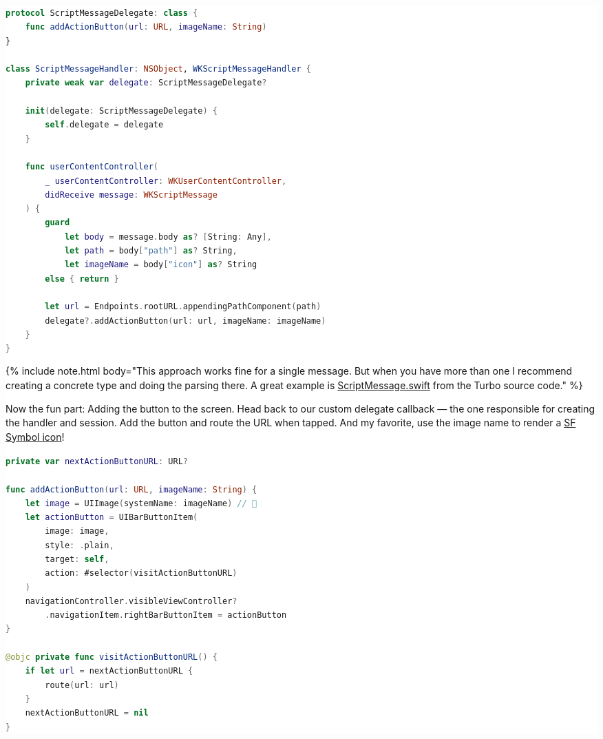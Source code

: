 ```swift
protocol ScriptMessageDelegate: class {
    func addActionButton(url: URL, imageName: String)
}

class ScriptMessageHandler: NSObject, WKScriptMessageHandler {
    private weak var delegate: ScriptMessageDelegate?

    init(delegate: ScriptMessageDelegate) {
        self.delegate = delegate
    }

    func userContentController(
        _ userContentController: WKUserContentController, 
        didReceive message: WKScriptMessage
    ) {
        guard
            let body = message.body as? [String: Any],
            let path = body["path"] as? String,
            let imageName = body["icon"] as? String
        else { return }

        let url = Endpoints.rootURL.appendingPathComponent(path)
        delegate?.addActionButton(url: url, imageName: imageName)
    }
}
```

{% include note.html body="This approach works fine for a single message. But when you have more than one I recommend creating a concrete type and doing the parsing there. A great example is <a href='https://github.com/hotwired/turbo-ios/blob/main/Source/WebView/ScriptMessage.swift'>ScriptMessage.swift</a> from the Turbo source code." %}

Now the fun part: Adding the button to the screen. Head back to our custom delegate callback — the one responsible for creating the handler and session. Add the button and route the URL when tapped. And my favorite, use the image name to render a [SF Symbol icon](https://developer.apple.com/sf-symbols/)!

```swift
private var nextActionButtonURL: URL?

func addActionButton(url: URL, imageName: String) {
    let image = UIImage(systemName: imageName) // 🤩
    let actionButton = UIBarButtonItem(
        image: image,
        style: .plain,
        target: self,
        action: #selector(visitActionButtonURL)
    )
    navigationController.visibleViewController?
        .navigationItem.rightBarButtonItem = actionButton
}

@objc private func visitActionButtonURL() {
    if let url = nextActionButtonURL {
        route(url: url)
    }
    nextActionButtonURL = nil
}
```

